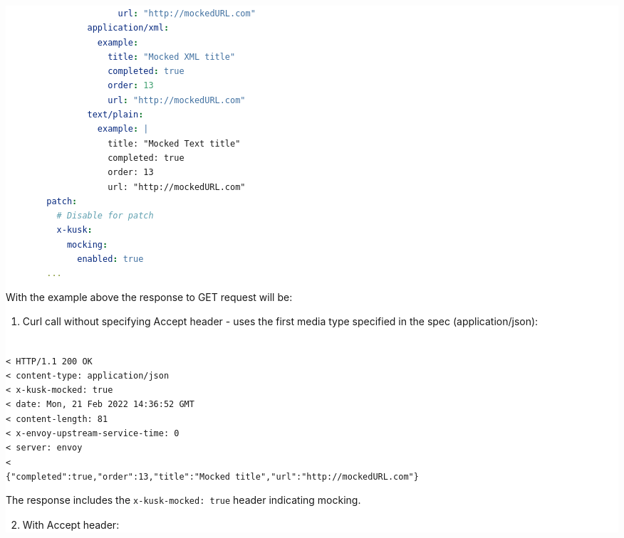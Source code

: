 ```yaml
                      url: "http://mockedURL.com"
                application/xml:
                  example:
                    title: "Mocked XML title"
                    completed: true
                    order: 13
                    url: "http://mockedURL.com"
                text/plain:
                  example: |
                    title: "Mocked Text title"
                    completed: true
                    order: 13
                    url: "http://mockedURL.com"
        patch:
          # Disable for patch
          x-kusk:
            mocking:
              enabled: true
        ...
```

With the example above the response to GET request will be:

1. Curl call without specifying Accept header - uses the first media type specified in the spec (application/json):

```shell

< HTTP/1.1 200 OK
< content-type: application/json
< x-kusk-mocked: true
< date: Mon, 21 Feb 2022 14:36:52 GMT
< content-length: 81
< x-envoy-upstream-service-time: 0
< server: envoy
< 
{"completed":true,"order":13,"title":"Mocked title","url":"http://mockedURL.com"}
```

The response includes the `x-kusk-mocked: true` header indicating mocking.

2. With Accept header:
